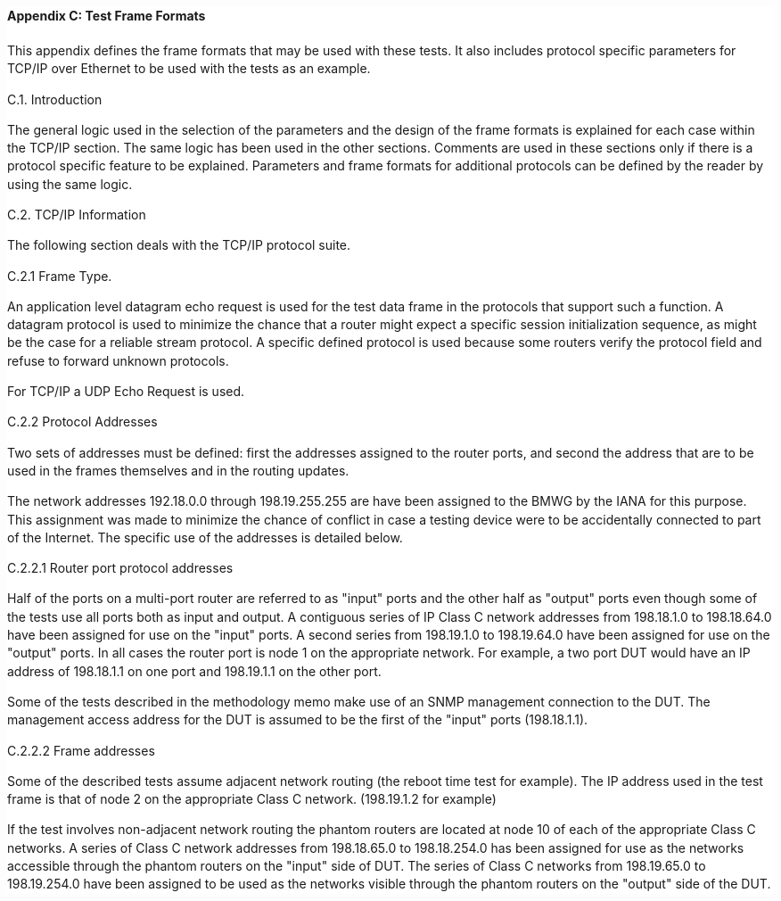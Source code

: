 <h4>Appendix C: Test Frame Formats</h4>

This appendix defines the frame formats that may be used with these tests. It also includes protocol specific parameters for TCP/IP over Ethernet to be used with the tests as an example.

C.1. Introduction

The general logic used in the selection of the parameters and the design of the frame formats is explained for each case within the TCP/IP section. The same logic has been used in the other sections. Comments are used in these sections only if there is a protocol specific feature to be explained. Parameters and frame formats for additional protocols can be defined by the reader by using the same logic.

C.2. TCP/IP Information

The following section deals with the TCP/IP protocol suite.

C.2.1 Frame Type.

An application level datagram echo request is used for the test data frame in the protocols that support such a function. A datagram protocol is used to minimize the chance that a router might expect a specific session initialization sequence, as might be the case for a reliable stream protocol. A specific defined protocol is used because some routers verify the protocol field and refuse to forward unknown protocols.

For TCP/IP a UDP Echo Request is used.

C.2.2 Protocol Addresses

Two sets of addresses must be defined: first the addresses assigned to the router ports, and second the address that are to be used in the frames themselves and in the routing updates.

The network addresses 192.18.0.0 through 198.19.255.255 are have been assigned to the BMWG by the IANA for this purpose. This assignment was made to minimize the chance of conflict in case a testing device were to be accidentally connected to part of the Internet. The specific use of the addresses is detailed below.

C.2.2.1 Router port protocol addresses

Half of the ports on a multi-port router are referred to as "input" ports and the other half as "output" ports even though some of the tests use all ports both as input and output. A contiguous series of IP Class C network addresses from 198.18.1.0 to 198.18.64.0 have been assigned for use on the "input" ports. A second series from 198.19.1.0 to 198.19.64.0 have been assigned for use on the "output" ports. In all cases the router port is node 1 on the appropriate network. For example, a two port DUT would have an IP address of 198.18.1.1 on one port and 198.19.1.1 on the other port.

Some of the tests described in the methodology memo make use of an SNMP management connection to the DUT. The management access address for the DUT is assumed to be the first of the "input" ports (198.18.1.1).

C.2.2.2 Frame addresses

Some of the described tests assume adjacent network routing (the reboot time test for example). The IP address used in the test frame is that of node 2 on the appropriate Class C network. (198.19.1.2 for example)

If the test involves non-adjacent network routing the phantom routers are located at node 10 of each of the appropriate Class C networks. A series of Class C network addresses from 198.18.65.0 to 198.18.254.0 has been assigned for use as the networks accessible through the phantom routers on the "input" side of DUT. The series of Class C networks from 198.19.65.0 to 198.19.254.0 have been assigned to be used as the networks visible through the phantom routers on the "output" side of the DUT.
